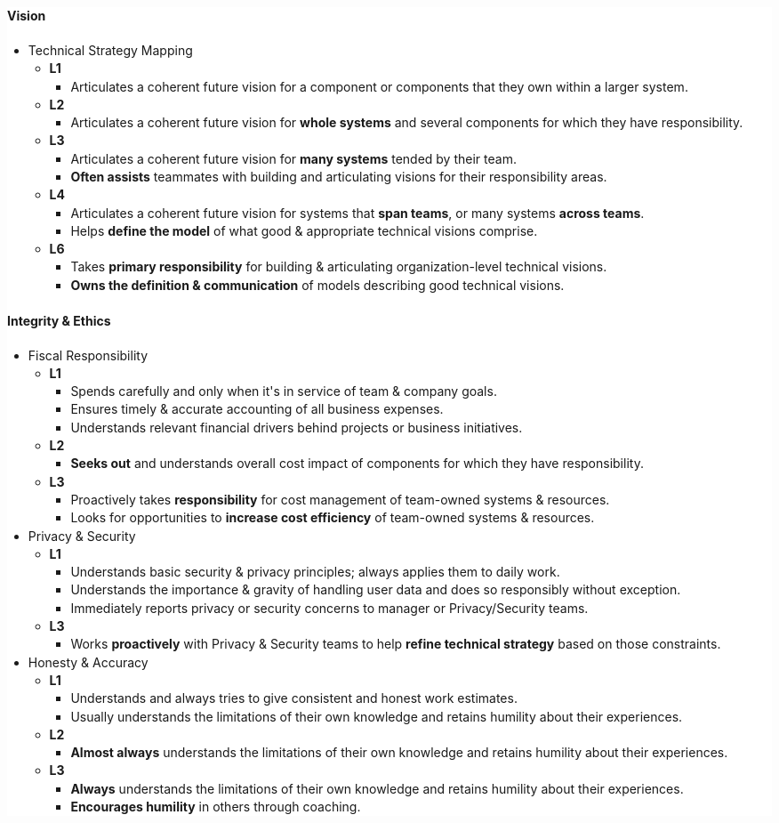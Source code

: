 #### Vision

- Technical Strategy Mapping
    - **L1**
        - Articulates a coherent future vision for a component or components that they own within a larger system.
    - **L2**
        - Articulates a coherent future vision for **whole systems** and several components for which they have responsibility.
    - **L3**
        - Articulates a coherent future vision for **many systems** tended by their team.
        - **Often assists** teammates with building and articulating visions for their responsibility areas.
    - **L4**
        - Articulates a coherent future vision for systems that **span teams**, or many systems **across teams**.
        - Helps **define the model** of what good & appropriate technical visions comprise.
    - **L6**
        - Takes **primary responsibility** for building & articulating organization-level technical visions.
        - **Owns the definition & communication** of models describing good technical visions.

#### Integrity & Ethics

- Fiscal Responsibility
    - **L1**
        - Spends carefully and only when it's in service of team & company goals.
        - Ensures timely & accurate accounting of all business expenses.
        - Understands relevant financial drivers behind projects or business initiatives.
    - **L2**
        - **Seeks out** and understands overall cost impact of components for which they have responsibility.
    - **L3**
        - Proactively takes **responsibility** for cost management of team-owned systems & resources.
        - Looks for opportunities to **increase cost efficiency** of team-owned systems & resources.
- Privacy & Security
    - **L1**
        - Understands basic security & privacy principles; always applies them to daily work.
        - Understands the importance & gravity of handling user data and does so responsibly without exception.
        - Immediately reports privacy or security concerns to manager or Privacy/Security teams.
    - **L3**
        - Works **proactively** with Privacy & Security teams to help **refine technical strategy** based on those constraints.
- Honesty & Accuracy
    - **L1**
        - Understands and always tries to give consistent and honest work estimates.
        - Usually understands the limitations of their own knowledge and retains humility about their experiences.
    - **L2**
        - **Almost always** understands the limitations of their own knowledge and retains humility about their experiences.
    - **L3**
        - **Always** understands the limitations of their own knowledge and retains humility about their experiences.
        - **Encourages humility** in others through coaching.
